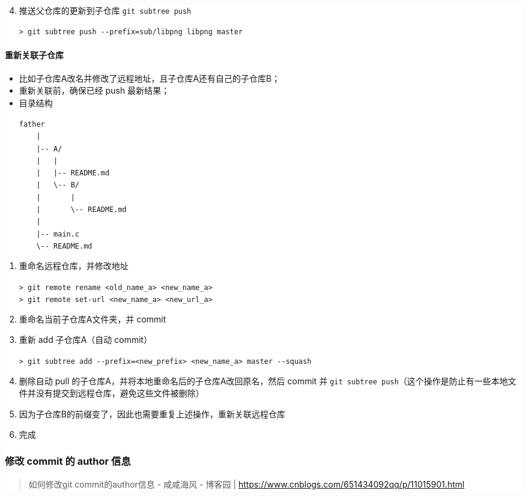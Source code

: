 4. 推送父仓库的更新到子仓库 `git subtree push`

    ```
    > git subtree push --prefix=sub/libpng libpng master
    ```
    
#### 重新关联子仓库
- 比如子仓库A改名并修改了远程地址，且子仓库A还有自己的子仓库B；
- 重新关联前，确保已经 push 最新结果；
- 目录结构
    ```
    father
        |
        |-- A/
        |   |
        |   |-- README.md
        |   \-- B/
        |       |
        |       \-- README.md
        |
        |-- main.c
        \-- README.md
    ```

1. 重命名远程仓库，并修改地址

    ```
    > git remote rename <old_name_a> <new_name_a>
    > git remote set-url <new_name_a> <new_url_a>
    ```

2. 重命名当前子仓库A文件夹，并 commit

3. 重新 add 子仓库A（自动 commit）

    ```
    > git subtree add --prefix=<new_prefix> <new_name_a> master --squash
    ```
    
4. 删除自动 pull 的子仓库A，并将本地重命名后的子仓库A改回原名，然后 commit 并 `git subtree push`（这个操作是防止有一些本地文件并没有提交到远程仓库，避免这些文件被删除）

5. 因为子仓库B的前缀变了，因此也需要重复上述操作，重新关联远程仓库

6. 完成

### 修改 commit 的 author 信息
> 如何修改git commit的author信息 - 咸咸海风 - 博客园 | https://www.cnblogs.com/651434092qq/p/11015901.html